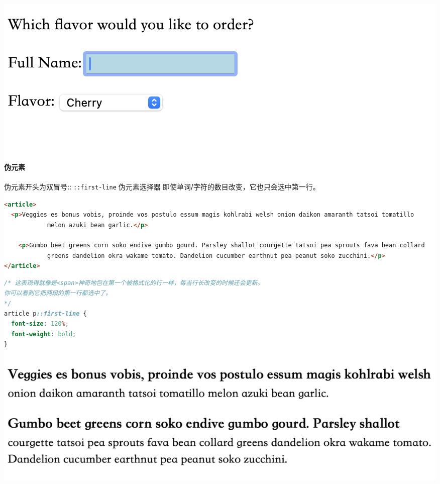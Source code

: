 ![伪类范例](./assets/伪类范例.png)

#### 伪元素
伪元素开头为双冒号::
`::first-line` 伪元素选择器 即使单词/字符的数目改变，它也只会选中第一行。

```html
<article>
  <p>Veggies es bonus vobis, proinde vos postulo essum magis kohlrabi welsh onion daikon amaranth tatsoi tomatillo
            melon azuki bean garlic.</p>

    <p>Gumbo beet greens corn soko endive gumbo gourd. Parsley shallot courgette tatsoi pea sprouts fava bean collard
            greens dandelion okra wakame tomato. Dandelion cucumber earthnut pea peanut soko zucchini.</p>
</article>
```
```css
/* 这表现得就像是<span>神奇地包在第一个被格式化的行一样，每当行长改变的时候还会更新。
你可以看到它把两段的第一行都选中了。
*/
article p::first-line {
  font-size: 120%;
  font-weight: bold;
}
```
![伪元素](./assets/伪元素.png)
